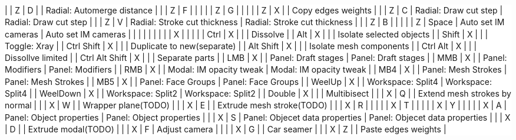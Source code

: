 |                | Z   | D           |                                   | Radial: Automerge distance           |
|                | Z   | F           |                                   |                                      |
|                | Z   | G           |                                   |                                      |
|                | Z   | X           |                                   | Copy edges weights                   |
|                | Z   | C           | Radial: Draw cut step             | Radial: Draw cut step                |
|                | Z   | V           | Radial: Stroke cut thickness      | Radial: Stroke cut thickness         |
|                | Z   | B           |                                   |                                      |
|                | Z   | Space       | Auto set IM cameras               | Auto set IM cameras                  |
|                |     |             |                                   |                                      |
|                | X   |             |                                   |                                      |
| Ctrl           | X   |             |                                   | Dissolve                             |
| Alt            | X   |             |                                   | Isolate selected objects             |
| Shift          | X   |             |                                   | Toggle: Xray                         |
| Ctrl Shift     | X   |             |                                   | Duplicate to new(separate)           |
| Alt Shift      | X   |             |                                   | Isolate mesh components              |
| Ctrl Alt       | X   |             |                                   | Dissollve limited                    |
| Ctrl Alt Shift | X   |             |                                   | Separate parts                       |
| LMB            | X   |             | Panel: Draft stages               | Panel: Draft stages                  |
| MMB            | X   |             | Panel: Modifiers                  | Panel: Modifiers                     |
| RMB            | X   |             | Modal: IM opacity tweak           | Modal: IM opacity tweak              |
| MB4            | X   |             | Panel: Mesh Strokes               | Panel: Mesh Strokes                  |
| MB5            | X   |             | Panel: Face Groups                | Panel: Face Groups                   |
| WeelUp         | X   |             | Workspace: Split4                 | Workspace: Split4                    |
| WeelDown       | X   |             | Workspace: Split2                 | Workspace: Split2                    |
| Double         | X   |             |                                   | Multibisect                          |
|                | X   | Q           |                                   | Extend mesh strokes by normal        |
|                | X   | W           |                                   | Wrapper plane(TODO)                  |
|                | X   | E           |                                   | Extrude mesh stroke(TODO)            |
|                | X   | R           |                                   |                                      |
|                | X   | T           |                                   |                                      |
|                | X   | Y           |                                   |                                      |
|                | X   | A           | Panel: Object properties          | Panel: Object properties             |
|                | X   | S           | Panel: Objecet data properties    | Panel: Objecet data properties       |
|                | X   | D           |                                   | Extrude modal(TODO)                  |
|                | X   | F           | Adjust camera                     |                                      |
|                | X   | G           |                                   | Car seamer                           |
|                | X   | Z           |                                   | Paste edges weights                  |